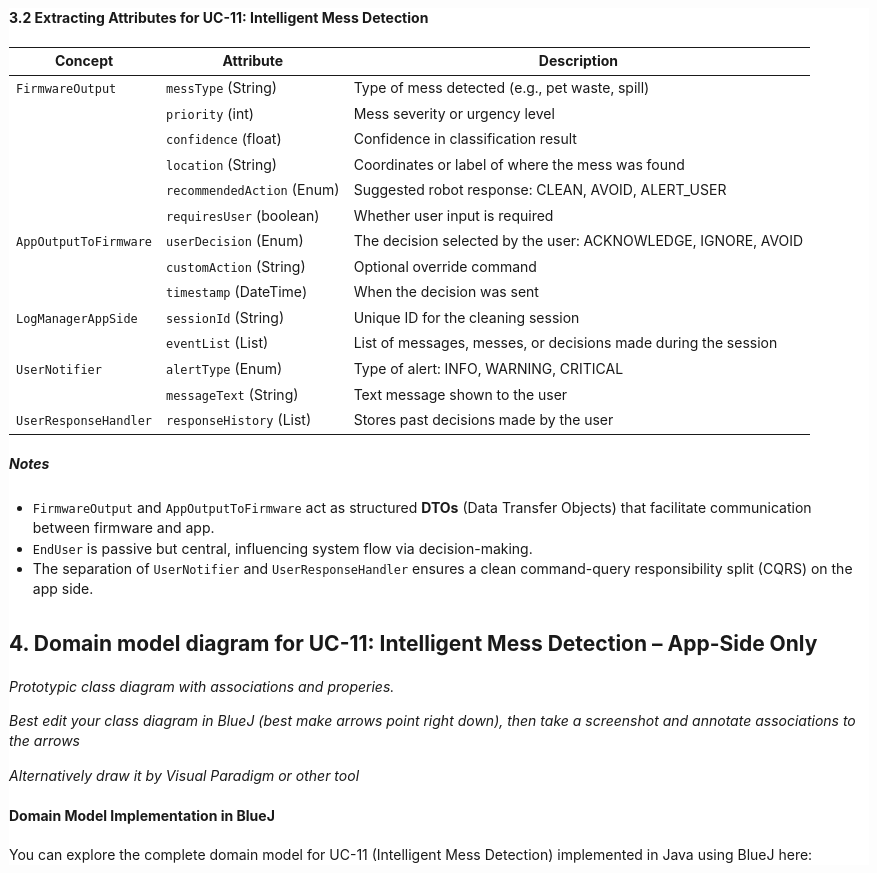 
#### 3.2 Extracting Attributes for UC-11: Intelligent Mess Detection

| **Concept**             | **Attribute**              | **Description**                                                           |
|-------------------------|----------------------------|---------------------------------------------------------------------------|
| `FirmwareOutput`        | `messType` (String)        | Type of mess detected (e.g., pet waste, spill)                            |
|                         | `priority` (int)           | Mess severity or urgency level                                            |
|                         | `confidence` (float)       | Confidence in classification result                                       |
|                         | `location` (String)        | Coordinates or label of where the mess was found                          |
|                         | `recommendedAction` (Enum) | Suggested robot response: CLEAN, AVOID, ALERT_USER                        |
|                         | `requiresUser` (boolean)   | Whether user input is required                                            |
| `AppOutputToFirmware`   | `userDecision` (Enum)      | The decision selected by the user: ACKNOWLEDGE, IGNORE, AVOID             |
|                         | `customAction` (String)    | Optional override command                                                 |
|                         | `timestamp` (DateTime)     | When the decision was sent                                                |
| `LogManagerAppSide`     | `sessionId` (String)       | Unique ID for the cleaning session                                        |
|                         | `eventList` (List)         | List of messages, messes, or decisions made during the session            |
| `UserNotifier`          | `alertType` (Enum)         | Type of alert: INFO, WARNING, CRITICAL                                    |
|                         | `messageText` (String)     | Text message shown to the user                                            |
| `UserResponseHandler`   | `responseHistory` (List)   | Stores past decisions made by the user                                    |

##### Notes

- `FirmwareOutput` and `AppOutputToFirmware` act as structured **DTOs** (Data Transfer Objects) that facilitate communication between firmware and app.
- `EndUser` is passive but central, influencing system flow via decision-making.
- The separation of `UserNotifier` and `UserResponseHandler` ensures a clean command-query responsibility split (CQRS) on the app side.

## 4. Domain model diagram for UC-11: Intelligent Mess Detection – App-Side Only

*Prototypic class diagram with associations and properies.*

*Best edit your class diagram in BlueJ (best make arrows point right down), then take a screenshot and annotate associations to the arrows*

*Alternatively draw it by Visual Paradigm or other tool*

#### Domain Model Implementation in BlueJ

You can explore the complete domain model for UC-11 (Intelligent Mess Detection) implemented in Java using BlueJ here:
